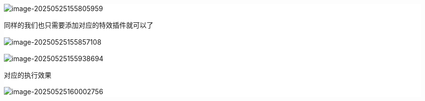 ![image-20250525155805959](../../07-CozeVIP课程/01-课件资料/img/image-20250525155805959.png)

同样的我们也只需要添加对应的特效插件就可以了

![image-20250525155857108](../../07-CozeVIP课程/01-课件资料/img/image-20250525155857108.png)

![image-20250525155938694](../../07-CozeVIP课程/01-课件资料/img/image-20250525155938694.png)

对应的执行效果

![image-20250525160002756](../../07-CozeVIP课程/01-课件资料/img/image-20250525160002756.png)





